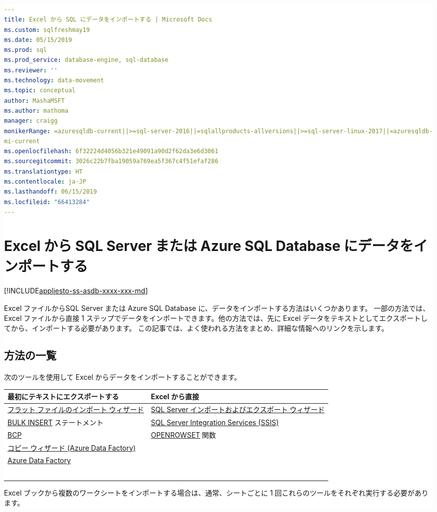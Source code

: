 ```yaml
---
title: Excel から SQL にデータをインポートする | Microsoft Docs
ms.custom: sqlfreshmay19
ms.date: 05/15/2019
ms.prod: sql
ms.prod_service: database-engine, sql-database
ms.reviewer: ''
ms.technology: data-movement
ms.topic: conceptual
author: MashaMSFT
ms.author: mathoma
manager: craigg
monikerRange: =azuresqldb-current||>=sql-server-2016||=sqlallproducts-allversions||>=sql-server-linux-2017||=azuresqldb-mi-current
ms.openlocfilehash: 6f32224d4056b321e49091a90d2f62da3e6d3061
ms.sourcegitcommit: 3026c22b7fba19059a769ea5f367c4f51efaf286
ms.translationtype: HT
ms.contentlocale: ja-JP
ms.lasthandoff: 06/15/2019
ms.locfileid: "66413284"
---
```

# <a name="import-data-from-excel-to-sql-server-or-azure-sql-database"></a>Excel から SQL Server または Azure SQL Database にデータをインポートする
[!INCLUDE[appliesto-ss-asdb-xxxx-xxx-md](../../includes/appliesto-ss-asdb-xxxx-xxx-md.md)]

Excel ファイルからSQL Server または Azure SQL Database に、データをインポートする方法はいくつかあります。 一部の方法では、Excel ファイルから直接 1 ステップでデータをインポートできます。他の方法では、先に Excel データをテキストとしてエクスポートしてから、インポートする必要があります。 この記事では、よく使われる方法をまとめ、詳細な情報へのリンクを示します。

## <a name="list-of-methods"></a>方法の一覧

次のツールを使用して Excel からデータをインポートすることができます。 

| 最初にテキストにエクスポートする                        | Excel から直接                             |
| :------------------------------------------ |:----------------------------------------------- |
| [フラット ファイルのインポート ウィザード](#import-wiz)      |[SQL Server インポートおよびエクスポート ウィザード](#wiz)      |
| [BULK INSERT](#bulk-insert) ステートメント       |[SQL Server Integration Services (SSIS)](#ssis)  |
| [BCP](#bcp)                                 |[OPENROWSET](#openrowset) 関数               |
| [コピー ウィザード (Azure Data Factory)](#adf-wiz)|                                                 |
| [Azure Data Factory](#adf)                  |                                                 |
| &nbsp; | &nbsp; |


Excel ブックから複数のワークシートをインポートする場合は、通常、シートごとに 1 回これらのツールをそれぞれ実行する必要があります。

